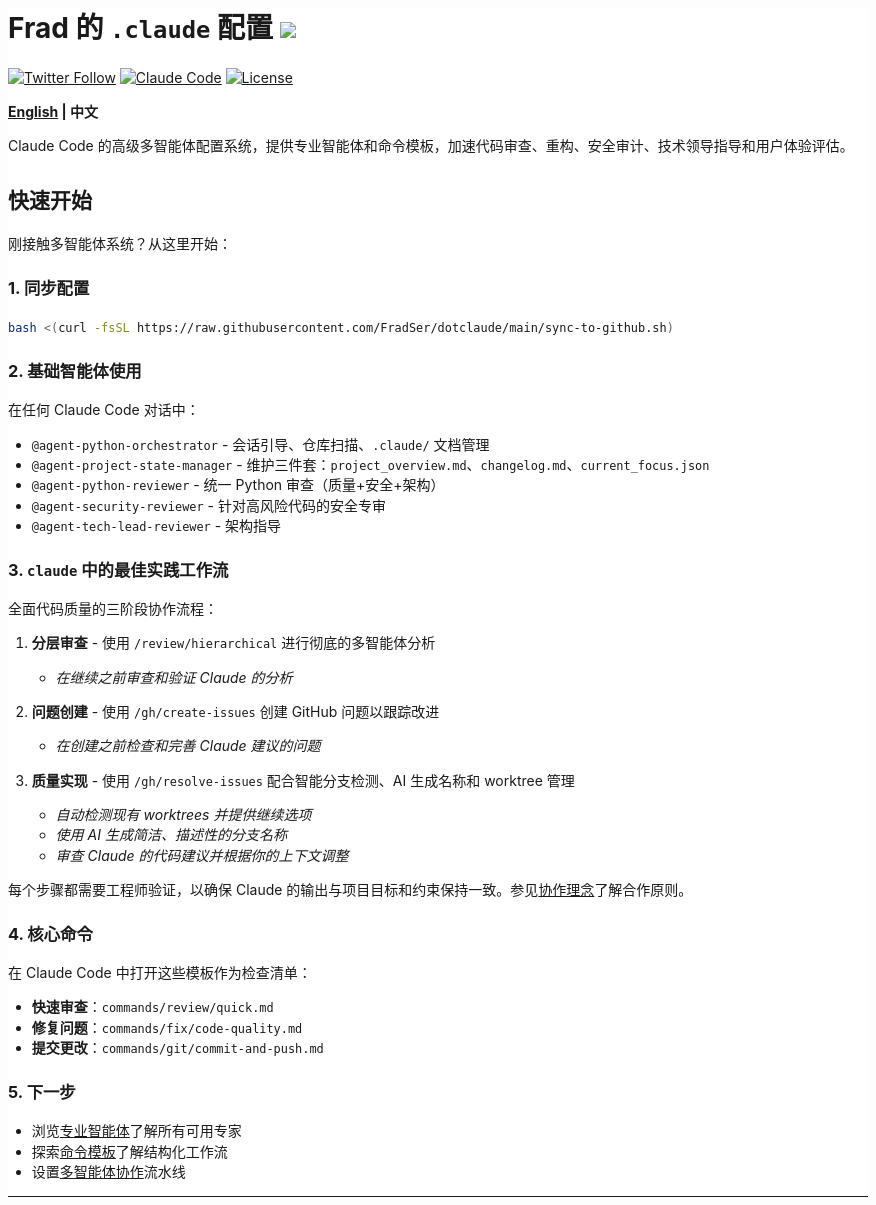 # Frad 的 `.claude` 配置 ![](https://img.shields.io/badge/A%20FRAD%20PRODUCT-WIP-yellow)

[![Twitter Follow](https://img.shields.io/twitter/follow/FradSer?style=social)](https://twitter.com/FradSer) [![Claude Code](https://img.shields.io/badge/Claude%20Code-Configuration-blue.svg)](https://docs.anthropic.com/en/docs/claude-code) [![License](https://img.shields.io/badge/License-MIT-green.svg)](LICENSE)

**[English](README.md) | 中文**

Claude Code 的高级多智能体配置系统，提供专业智能体和命令模板，加速代码审查、重构、安全审计、技术领导指导和用户体验评估。

## 快速开始

刚接触多智能体系统？从这里开始：

### 1. 同步配置
```bash
bash <(curl -fsSL https://raw.githubusercontent.com/FradSer/dotclaude/main/sync-to-github.sh)
```

### 2. 基础智能体使用
在任何 Claude Code 对话中：
- `@agent-python-orchestrator` - 会话引导、仓库扫描、`.claude/` 文档管理
- `@agent-project-state-manager` - 维护三件套：`project_overview.md`、`changelog.md`、`current_focus.json`
- `@agent-python-reviewer` - 统一 Python 审查（质量+安全+架构）
- `@agent-security-reviewer` - 针对高风险代码的安全专审  
- `@agent-tech-lead-reviewer` - 架构指导

### 3. `claude` 中的最佳实践工作流
全面代码质量的三阶段协作流程：

1. **分层审查** - 使用 `/review/hierarchical` 进行彻底的多智能体分析
   - *在继续之前审查和验证 Claude 的分析*

2. **问题创建** - 使用 `/gh/create-issues` 创建 GitHub 问题以跟踪改进
   - *在创建之前检查和完善 Claude 建议的问题*

3. **质量实现** - 使用 `/gh/resolve-issues` 配合智能分支检测、AI 生成名称和 worktree 管理
   - *自动检测现有 worktrees 并提供继续选项*
   - *使用 AI 生成简洁、描述性的分支名称*
   - *审查 Claude 的代码建议并根据你的上下文调整*

每个步骤都需要工程师验证，以确保 Claude 的输出与项目目标和约束保持一致。参见[协作理念](#协作理念)了解合作原则。

### 4. 核心命令
在 Claude Code 中打开这些模板作为检查清单：
- **快速审查**：`commands/review/quick.md`
- **修复问题**：`commands/fix/code-quality.md`
- **提交更改**：`commands/git/commit-and-push.md`

### 5. 下一步
- 浏览[专业智能体](#专业智能体)了解所有可用专家
- 探索[命令模板](#命令模板)了解结构化工作流
- 设置[多智能体协作](#多智能体协作)流水线

---